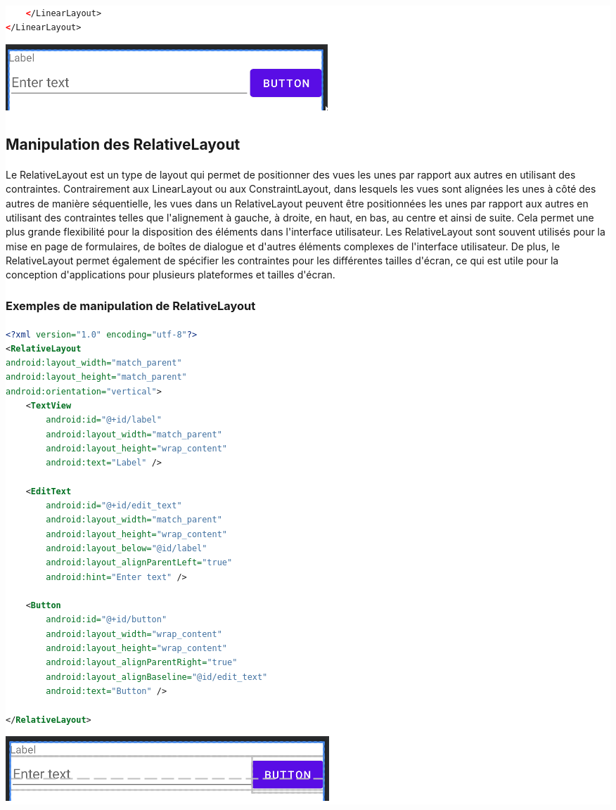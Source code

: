 ```xml
    </LinearLayout>
</LinearLayout>
```
![Manipulation de plusieurs LinearLayout](./assets/LinearLinear.png)

## Manipulation des RelativeLayout

Le RelativeLayout est un type de layout qui permet de positionner des vues les unes par rapport aux autres en utilisant des contraintes. Contrairement aux LinearLayout ou aux ConstraintLayout, dans lesquels les vues sont alignées les unes à côté des autres de manière séquentielle, les vues dans un RelativeLayout peuvent être positionnées les unes par rapport aux autres en utilisant des contraintes telles que l'alignement à gauche, à droite, en haut, en bas, au centre et ainsi de suite. Cela permet une plus grande flexibilité pour la disposition des éléments dans l'interface utilisateur. Les RelativeLayout sont souvent utilisés pour la mise en page de formulaires, de boîtes de dialogue et d'autres éléments complexes de l'interface utilisateur. De plus, le RelativeLayout permet également de spécifier les contraintes pour les différentes tailles d'écran, ce qui est utile pour la conception d'applications pour plusieurs plateformes et tailles d'écran.

### Exemples de manipulation de RelativeLayout
```xml
<?xml version="1.0" encoding="utf-8"?>
<RelativeLayout 
android:layout_width="match_parent"
android:layout_height="match_parent"
android:orientation="vertical">
    <TextView
        android:id="@+id/label"
        android:layout_width="match_parent"
        android:layout_height="wrap_content"
        android:text="Label" />

    <EditText
        android:id="@+id/edit_text"
        android:layout_width="match_parent"
        android:layout_height="wrap_content"
        android:layout_below="@id/label"
        android:layout_alignParentLeft="true"
        android:hint="Enter text" />

    <Button
        android:id="@+id/button"
        android:layout_width="wrap_content"
        android:layout_height="wrap_content"
        android:layout_alignParentRight="true"
        android:layout_alignBaseline="@id/edit_text"
        android:text="Button" />

</RelativeLayout>
```
![RelativeLayout](./assets/relative.png)
